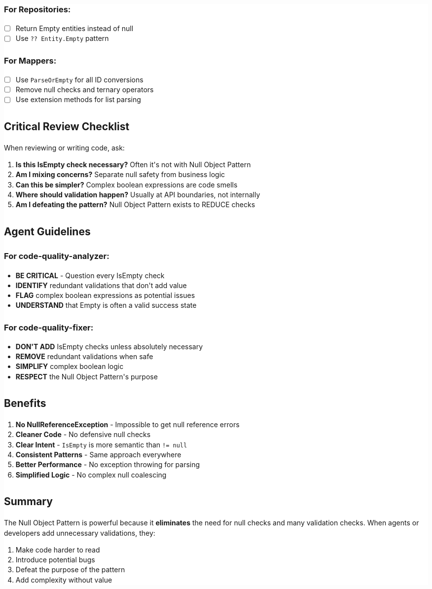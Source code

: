 ### For Repositories:
- [ ] Return Empty entities instead of null
- [ ] Use `?? Entity.Empty` pattern

### For Mappers:
- [ ] Use `ParseOrEmpty` for all ID conversions
- [ ] Remove null checks and ternary operators
- [ ] Use extension methods for list parsing

## Critical Review Checklist

When reviewing or writing code, ask:

1. **Is this IsEmpty check necessary?** Often it's not with Null Object Pattern
2. **Am I mixing concerns?** Separate null safety from business logic
3. **Can this be simpler?** Complex boolean expressions are code smells
4. **Where should validation happen?** Usually at API boundaries, not internally
5. **Am I defeating the pattern?** Null Object Pattern exists to REDUCE checks

## Agent Guidelines

### For code-quality-analyzer:
- **BE CRITICAL** - Question every IsEmpty check
- **IDENTIFY** redundant validations that don't add value
- **FLAG** complex boolean expressions as potential issues
- **UNDERSTAND** that Empty is often a valid success state

### For code-quality-fixer:
- **DON'T ADD** IsEmpty checks unless absolutely necessary
- **REMOVE** redundant validations when safe
- **SIMPLIFY** complex boolean logic
- **RESPECT** the Null Object Pattern's purpose

## Benefits

1. **No NullReferenceException** - Impossible to get null reference errors
2. **Cleaner Code** - No defensive null checks
3. **Clear Intent** - `IsEmpty` is more semantic than `!= null`
4. **Consistent Patterns** - Same approach everywhere
5. **Better Performance** - No exception throwing for parsing
6. **Simplified Logic** - No complex null coalescing

## Summary

The Null Object Pattern is powerful because it **eliminates** the need for null checks and many validation checks. When agents or developers add unnecessary validations, they:

1. Make code harder to read
2. Introduce potential bugs
3. Defeat the purpose of the pattern
4. Add complexity without value
